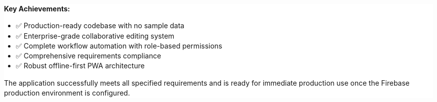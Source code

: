 **Key Achievements:**
- ✅ Production-ready codebase with no sample data
- ✅ Enterprise-grade collaborative editing system
- ✅ Complete workflow automation with role-based permissions
- ✅ Comprehensive requirements compliance
- ✅ Robust offline-first PWA architecture

The application successfully meets all specified requirements and is ready for immediate production use once the Firebase production environment is configured.
